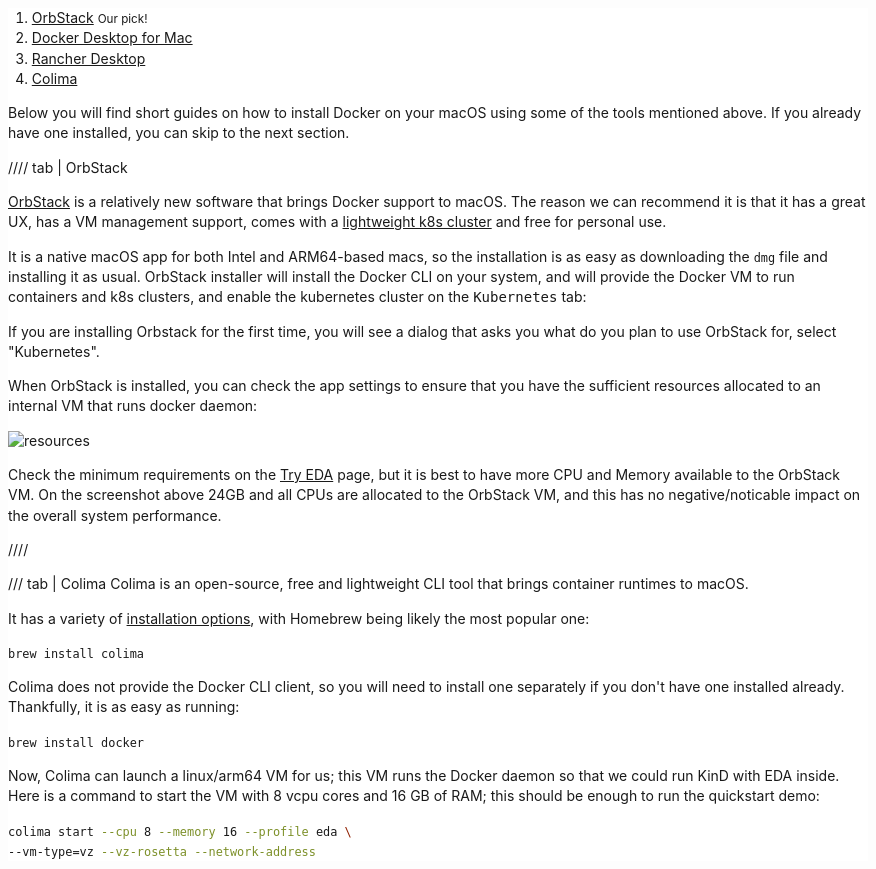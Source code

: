 1. [OrbStack](https://orbstack.dev/) <small>Our pick!</small>
2. [Docker Desktop for Mac](https://www.docker.com/products/docker-desktop/)
3. [Rancher Desktop](https://rancherdesktop.io/)
4. [Colima](https://github.com/abiosoft/colima)

Below you will find short guides on how to install Docker on your macOS using some of the tools mentioned above. If you already have one installed, you can skip to the next section.

//// tab | OrbStack

[OrbStack][orbstack-home] is a relatively new software that brings Docker support to macOS. The reason we can recommend it is that it has a great UX, has a VM management support, comes with a [lightweight k8s cluster](https://docs.orbstack.dev/kubernetes/) and free for personal use.

It is a native macOS app for both Intel and ARM64-based macs, so the installation is as easy as downloading the `dmg` file and installing it as usual. OrbStack installer will install the Docker CLI on your system, and will provide the Docker VM to run containers and k8s clusters, and enable the kubernetes cluster on the <kbd>Kubernetes</kbd> tab:

If you are installing Orbstack for the first time, you will see a dialog that asks you what do you plan to use OrbStack for, select "Kubernetes".

When OrbStack is installed, you can check the app settings to ensure that you have the sufficient resources allocated to an internal VM that runs docker daemon:

![resources](https://gitlab.com/rdodin/pics/-/wikis/uploads/ea34fdb13d588225aa3f718d5c1b4467/image.png)

Check the minimum requirements on the [Try EDA](../../getting-started/try-eda.md) page, but it is best to have more CPU and Memory available to the OrbStack VM. On the screenshot above 24GB and all CPUs are allocated to the OrbStack VM, and this has no negative/noticable impact on the overall system performance.

////

/// tab | Colima
Colima is an open-source, free and lightweight CLI tool that brings container runtimes to macOS.

It has a variety of [installation options](https://github.com/abiosoft/colima/blob/main/docs/INSTALL.md), with Homebrew being likely the most popular one:

```bash
brew install colima
```

Colima does not provide the Docker CLI client, so you will need to install one separately if you don't have one installed already. Thankfully, it is as easy as running:

```bash
brew install docker
```

Now, Colima can launch a linux/arm64 VM for us; this VM runs the Docker daemon so that we could run KinD with EDA inside. Here is a command to start the VM with 8 vcpu cores and 16 GB of RAM; this should be enough to run the quickstart demo:

```bash
colima start --cpu 8 --memory 16 --profile eda \
--vm-type=vz --vz-rosetta --network-address
```


[orbstack-home]: https://orbstack.dev/
[^1]: These performance cores finally have a purpose!